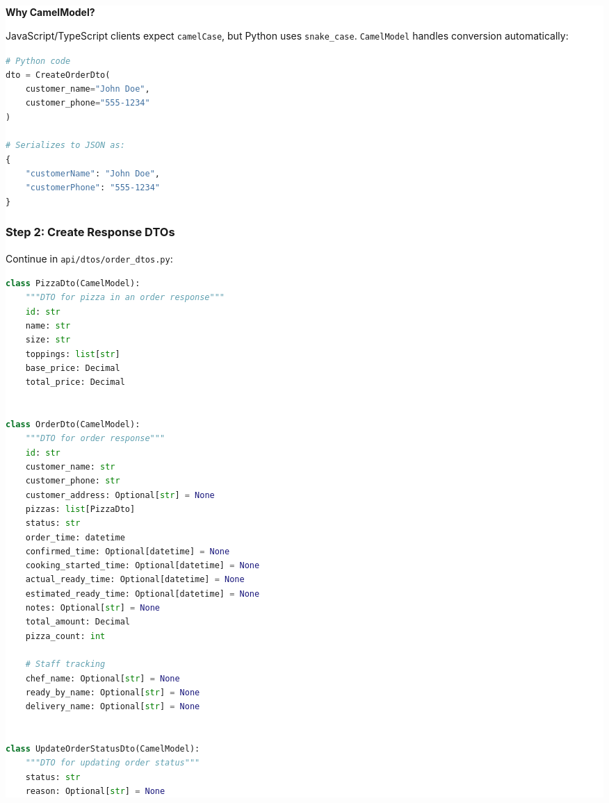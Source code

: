 **Why CamelModel?**

JavaScript/TypeScript clients expect `camelCase`, but Python uses `snake_case`. `CamelModel` handles conversion automatically:

```python
# Python code
dto = CreateOrderDto(
    customer_name="John Doe",
    customer_phone="555-1234"
)

# Serializes to JSON as:
{
    "customerName": "John Doe",
    "customerPhone": "555-1234"
}
```

### Step 2: Create Response DTOs

Continue in `api/dtos/order_dtos.py`:

```python
class PizzaDto(CamelModel):
    """DTO for pizza in an order response"""
    id: str
    name: str
    size: str
    toppings: list[str]
    base_price: Decimal
    total_price: Decimal


class OrderDto(CamelModel):
    """DTO for order response"""
    id: str
    customer_name: str
    customer_phone: str
    customer_address: Optional[str] = None
    pizzas: list[PizzaDto]
    status: str
    order_time: datetime
    confirmed_time: Optional[datetime] = None
    cooking_started_time: Optional[datetime] = None
    actual_ready_time: Optional[datetime] = None
    estimated_ready_time: Optional[datetime] = None
    notes: Optional[str] = None
    total_amount: Decimal
    pizza_count: int

    # Staff tracking
    chef_name: Optional[str] = None
    ready_by_name: Optional[str] = None
    delivery_name: Optional[str] = None


class UpdateOrderStatusDto(CamelModel):
    """DTO for updating order status"""
    status: str
    reason: Optional[str] = None
```
